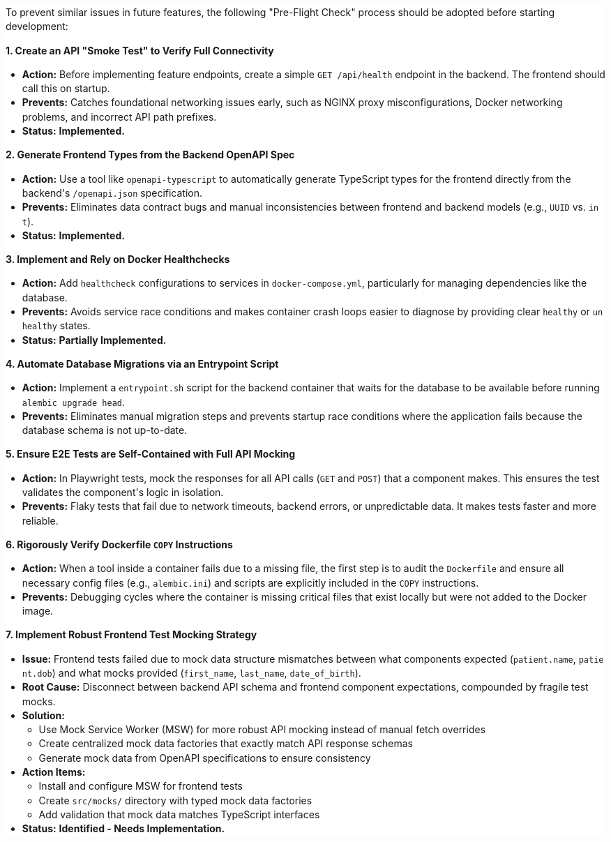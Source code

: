 To prevent similar issues in future features, the following "Pre-Flight Check" process should be adopted before starting development:

**1. Create an API "Smoke Test" to Verify Full Connectivity**
- **Action:** Before implementing feature endpoints, create a simple `GET /api/health` endpoint in the backend. The frontend should call this on startup.
- **Prevents:** Catches foundational networking issues early, such as NGINX proxy misconfigurations, Docker networking problems, and incorrect API path prefixes.
- **Status:** **Implemented.**

**2. Generate Frontend Types from the Backend OpenAPI Spec**
- **Action:** Use a tool like `openapi-typescript` to automatically generate TypeScript types for the frontend directly from the backend's `/openapi.json` specification.
- **Prevents:** Eliminates data contract bugs and manual inconsistencies between frontend and backend models (e.g., `UUID` vs. `int`).
- **Status:** **Implemented.**

**3. Implement and Rely on Docker Healthchecks**
- **Action:** Add `healthcheck` configurations to services in `docker-compose.yml`, particularly for managing dependencies like the database.
- **Prevents:** Avoids service race conditions and makes container crash loops easier to diagnose by providing clear `healthy` or `unhealthy` states.
- **Status:** **Partially Implemented.**

**4. Automate Database Migrations via an Entrypoint Script**
- **Action:** Implement a `entrypoint.sh` script for the backend container that waits for the database to be available before running `alembic upgrade head`.
- **Prevents:** Eliminates manual migration steps and prevents startup race conditions where the application fails because the database schema is not up-to-date.

**5. Ensure E2E Tests are Self-Contained with Full API Mocking**
- **Action:** In Playwright tests, mock the responses for all API calls (`GET` and `POST`) that a component makes. This ensures the test validates the component's logic in isolation.
- **Prevents:** Flaky tests that fail due to network timeouts, backend errors, or unpredictable data. It makes tests faster and more reliable.

**6. Rigorously Verify Dockerfile `COPY` Instructions**
- **Action:** When a tool inside a container fails due to a missing file, the first step is to audit the `Dockerfile` and ensure all necessary config files (e.g., `alembic.ini`) and scripts are explicitly included in the `COPY` instructions.
- **Prevents:** Debugging cycles where the container is missing critical files that exist locally but were not added to the Docker image.

**7. Implement Robust Frontend Test Mocking Strategy**
- **Issue:** Frontend tests failed due to mock data structure mismatches between what components expected (`patient.name`, `patient.dob`) and what mocks provided (`first_name`, `last_name`, `date_of_birth`).
- **Root Cause:** Disconnect between backend API schema and frontend component expectations, compounded by fragile test mocks.
- **Solution:** 
  - Use Mock Service Worker (MSW) for more robust API mocking instead of manual fetch overrides
  - Create centralized mock data factories that exactly match API response schemas
  - Generate mock data from OpenAPI specifications to ensure consistency
- **Action Items:**
  - Install and configure MSW for frontend tests
  - Create `src/mocks/` directory with typed mock data factories
  - Add validation that mock data matches TypeScript interfaces
- **Status:** **Identified - Needs Implementation.**
